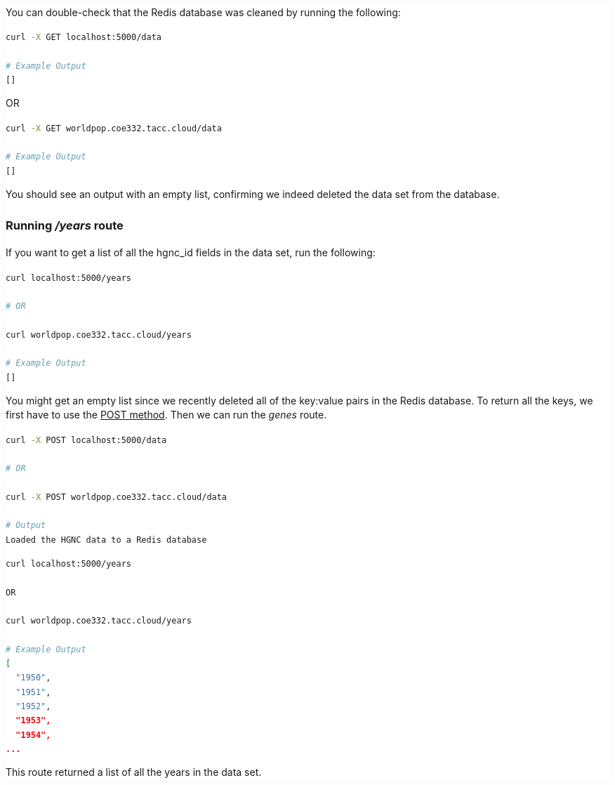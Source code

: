 You can double-check that the Redis database was cleaned by running the following: 
```bash 
curl -X GET localhost:5000/data 

# Example Output 
[]
```

OR 

```bash 
curl -X GET worldpop.coe332.tacc.cloud/data 

# Example Output 
[]
```

You should see an output with an empty list, confirming we indeed deleted the data set from the database. 

### Running _/years_ route 
If you want to get a list of all the hgnc_id fields in the data set, run the following: 
```bash
curl localhost:5000/years 

# OR 

curl worldpop.coe332.tacc.cloud/years 

# Example Output 
[]
```
You might get an empty list since we recently deleted all of the key:value pairs in the Redis database. To return all the keys, we first have to use the [POST method](README.md#running-data-route-with-the-post-method). Then we can run the _genes_ route. 

``` bash 
curl -X POST localhost:5000/data 

# OR 

curl -X POST worldpop.coe332.tacc.cloud/data 

# Output
Loaded the HGNC data to a Redis database 
```
```bash
curl localhost:5000/years

OR 

curl worldpop.coe332.tacc.cloud/years 

# Example Output 
[
  "1950",
  "1951",
  "1952",
  "1953",
  "1954",
...
``` 
This route returned a list of all the years in the data set. 

